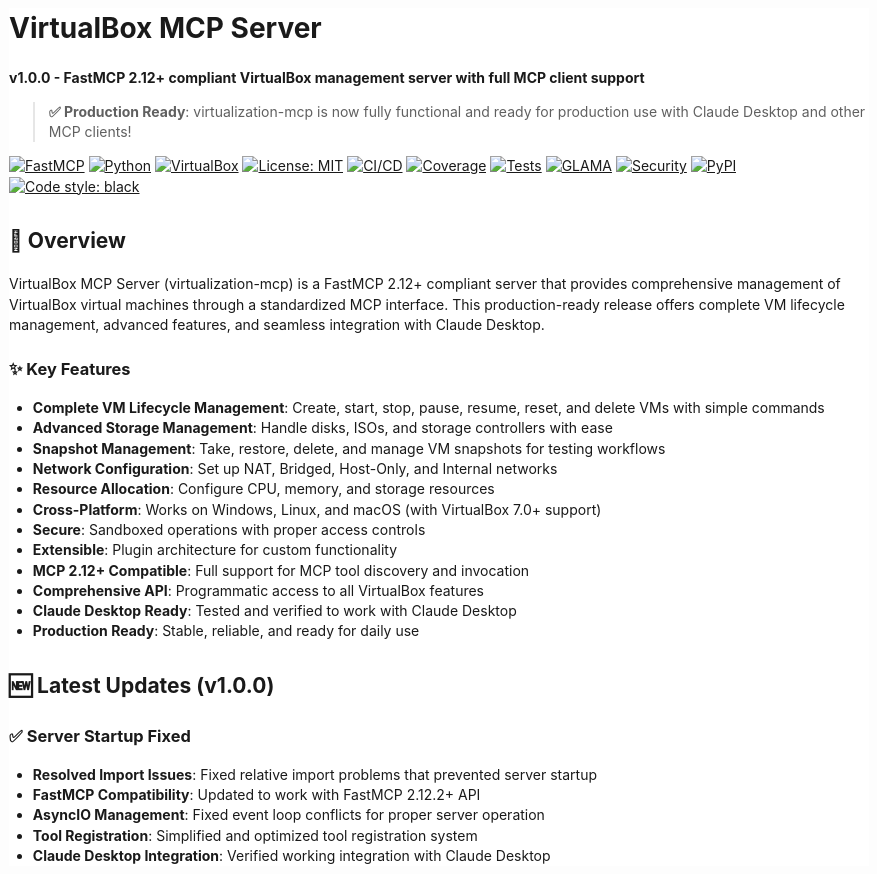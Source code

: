 # VirtualBox MCP Server

**v1.0.0 - FastMCP 2.12+ compliant VirtualBox management server with full MCP client support**

> **✅ Production Ready**: virtualization-mcp is now fully functional and ready for production use with Claude Desktop and other MCP clients!

[![FastMCP](https://img.shields.io/badge/FastMCP-2.12.2-blue)](https://github.com/jlowin/fastmcp)
[![Python](https://img.shields.io/badge/Python-3.8+-green)](https://python.org)
[![VirtualBox](https://img.shields.io/badge/VirtualBox-7.0+-orange)](https://virtualbox.org)
[![License: MIT](https://img.shields.io/badge/License-MIT-yellow.svg)](https://opensource.org/licenses/MIT)
[![CI/CD](https://github.com/sandraschi/virtualization-mcp/actions/workflows/ci-cd.yml/badge.svg)](https://github.com/sandraschi/virtualization-mcp/actions)
[![Coverage](https://img.shields.io/badge/coverage-38%25-yellow)](./coverage.xml)
[![Tests](https://img.shields.io/badge/tests-358%20passing-brightgreen)](./tests)
[![GLAMA](https://img.shields.io/badge/GLAMA-Silver%20Tier-silver)](./docs/glama/)
[![Security](https://img.shields.io/badge/security-scanned-green)](./.github/workflows/security-scan.yml)
[![PyPI](https://img.shields.io/pypi/v/virtualization-mcp)](https://pypi.org/project/virtualization-mcp/)
[![Code style: black](https://img.shields.io/badge/code%20style-black-000000.svg)](https://github.com/psf/black)

## 🚀 Overview

VirtualBox MCP Server (virtualization-mcp) is a FastMCP 2.12+ compliant server that provides comprehensive management of VirtualBox virtual machines through a standardized MCP interface. This production-ready release offers complete VM lifecycle management, advanced features, and seamless integration with Claude Desktop.

### ✨ Key Features

- **Complete VM Lifecycle Management**: Create, start, stop, pause, resume, reset, and delete VMs with simple commands
- **Advanced Storage Management**: Handle disks, ISOs, and storage controllers with ease
- **Snapshot Management**: Take, restore, delete, and manage VM snapshots for testing workflows
- **Network Configuration**: Set up NAT, Bridged, Host-Only, and Internal networks
- **Resource Allocation**: Configure CPU, memory, and storage resources
- **Cross-Platform**: Works on Windows, Linux, and macOS (with VirtualBox 7.0+ support)
- **Secure**: Sandboxed operations with proper access controls
- **Extensible**: Plugin architecture for custom functionality
- **MCP 2.12+ Compatible**: Full support for MCP tool discovery and invocation
- **Comprehensive API**: Programmatic access to all VirtualBox features
- **Claude Desktop Ready**: Tested and verified to work with Claude Desktop
- **Production Ready**: Stable, reliable, and ready for daily use

## 🆕 Latest Updates (v1.0.0)

### ✅ Server Startup Fixed
- **Resolved Import Issues**: Fixed relative import problems that prevented server startup
- **FastMCP Compatibility**: Updated to work with FastMCP 2.12.2+ API
- **AsyncIO Management**: Fixed event loop conflicts for proper server operation
- **Tool Registration**: Simplified and optimized tool registration system
- **Claude Desktop Integration**: Verified working integration with Claude Desktop
